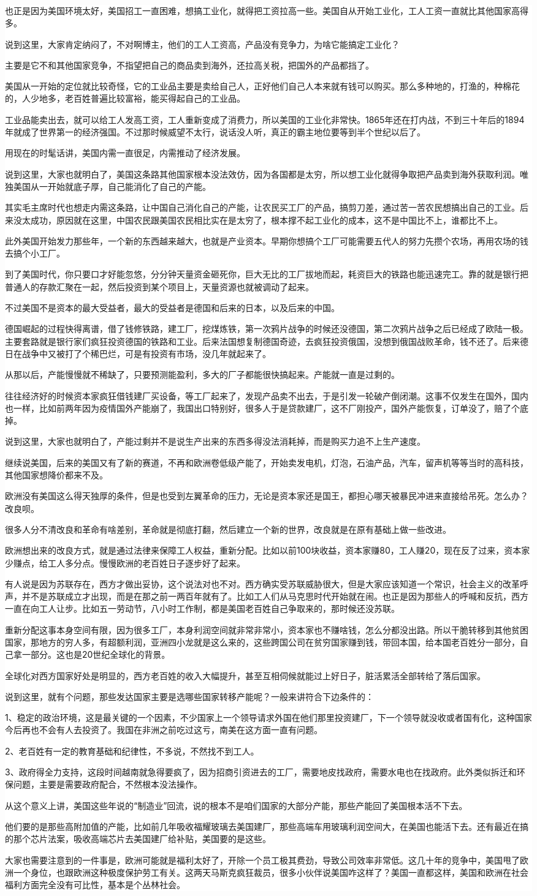 也正是因为美国环境太好，美国招工一直困难，想搞工业化，就得把工资拉高一些。美国自从开始工业化，工人工资一直就比其他国家高得多。

说到这里，大家肯定纳闷了，不对啊博主，他们的工人工资高，产品没有竞争力，为啥它能搞定工业化？

主要是它不和其他国家竞争，不指望把自己的商品卖到海外，还拉高关税，把国外的产品都挡了。

美国从一开始的定位就比较奇怪，它的工业品主要是卖给自己人，正好他们自己人本来就有钱可以购买。那么多种地的，打渔的，种棉花的，人少地多，老百姓普遍比较富裕，能买得起自己的工业品。

工业品能卖出去，就可以给工人发高工资，工人重新变成了消费力，所以美国的工业化非常快。1865年还在打内战，不到三十年后的1894年就成了世界第一的经济强国。不过那时候威望不太行，说话没人听，真正的霸主地位要等到半个世纪以后了。

用现在的时髦话讲，美国内需一直很足，内需推动了经济发展。

说到这里，大家也就明白了，美国这条路其他国家根本没法效仿，因为各国都是太穷，所以想工业化就得争取把产品卖到海外获取利润。唯独美国从一开始就底子厚，自己能消化了自己的产能。

其实毛主席时代也想走内需这条路，让中国自己消化自己的产能，让农民买工厂的产品，搞剪刀差，通过苦一苦农民想搞出自己的工业。后来没太成功，原因就在这里，中国农民跟美国农民相比实在是太穷了，根本撑不起工业化的成本，这不是中国比不上，谁都比不上。

此外美国开始发力那些年，一个新的东西越来越大，也就是产业资本。早期你想搞个工厂可能需要五代人的努力先攒个农场，再用农场的钱去搞个小工厂。

到了美国时代，你只要口才好能忽悠，分分钟天量资金砸死你，巨大无比的工厂拔地而起，耗资巨大的铁路也能迅速完工。靠的就是银行把普通人的存款汇聚在一起，然后投资到某个项目上，天量资源也就被调动了起来。

不过美国不是资本的最大受益者，最大的受益者是德国和后来的日本，以及后来的中国。

德国崛起的过程快得离谱，借了钱修铁路，建工厂，挖煤炼铁，第一次鸦片战争的时候还没德国，第二次鸦片战争之后已经成了欧陆一极。主要套路就是银行家们疯狂投资德国的铁路和工业。后来法国想复制德国奇迹，去疯狂投资俄国，没想到俄国战败革命，钱不还了。后来德日在战争中又被打了个稀巴烂，可是有投资有市场，没几年就起来了。

从那以后，产能慢慢就不稀缺了，只要预测能盈利，多大的厂子都能很快搞起来。产能就一直是过剩的。

往往经济好的时候资本家疯狂借钱建厂买设备，等工厂起来了，发现产品卖不出去，于是引发一轮破产倒闭潮。这事不仅发生在国外，国内也一样，比如前两年因为疫情国外产能崩了，我国出口特别好，很多人于是贷款建厂，这不厂刚投产，国外产能恢复，订单没了，赔了个底掉。

说到这里，大家也就明白了，产能过剩并不是说生产出来的东西多得没法消耗掉，而是购买力追不上生产速度。

继续说美国，后来的美国又有了新的赛道，不再和欧洲卷低级产能了，开始卖发电机，灯泡，石油产品，汽车，留声机等等当时的高科技，其他国家想降价都来不及。

欧洲没有美国这么得天独厚的条件，但是也受到左翼革命的压力，无论是资本家还是国王，都担心哪天被暴民冲进来直接给吊死。怎么办？改良呗。

很多人分不清改良和革命有啥差别，革命就是彻底打翻，然后建立一个新的世界，改良就是在原有基础上做一些改进。

欧洲想出来的改良方式，就是通过法律来保障工人权益，重新分配。比如以前100块收益，资本家赚80，工人赚20，现在反了过来，资本家少赚点，给工人多分点。慢慢欧洲的老百姓日子逐步好了起来。

有人说是因为苏联存在，西方才做出妥协，这个说法对也不对。西方确实受苏联威胁很大，但是大家应该知道一个常识，社会主义的改革呼声，并不是苏联成立才出现，而是在那之前一两百年就有了。比如工人们从马克思时代开始就在闹。也正是因为那些人的呼喊和反抗，西方一直在向工人让步。比如五一劳动节，八小时工作制，都是美国老百姓自己争取来的，那时候还没苏联。

重新分配这事本身空间有限，因为很多工厂，本身利润空间就非常非常小，资本家也不赚啥钱，怎么分都没出路。所以干脆转移到其他贫困国家，那地方的穷人多，有超额利润，亚洲四小龙就是这么来的，这些跨国公司在贫穷国家赚到钱，带回本国，给本国老百姓分一部分，自己拿一部分。这也是20世纪全球化的背景。

全球化对西方国家好处是明显的，西方老百姓的收入大幅提升，甚至互相伺候就能过上好日子，脏活累活全部转给了落后国家。

说到这里，就有个问题，那些发达国家主要是选哪些国家转移产能呢？一般来讲符合下边条件的：

1、稳定的政治环境，这是最关键的一个因素，不少国家上一个领导请求外国在他们那里投资建厂，下一个领导就没收或者国有化，这种国家今后再也不会有人去投资了。我国在非洲之前吃过这亏，南美在这方面一直有问题。

2、老百姓有一定的教育基础和纪律性，不多说，不然找不到工人。

3、政府得全力支持，这段时间越南就急得要疯了，因为招商引资进去的工厂，需要地皮找政府，需要水电也在找政府。此外类似拆迁和环保问题，主要是需要政府配合，不然根本没法操作。

从这个意义上讲，美国这些年说的“制造业”回流，说的根本不是咱们国家的大部分产能，那些产能回了美国根本活不下去。

他们要的是那些高附加值的产能，比如前几年吸收福耀玻璃去美国建厂，那些高端车用玻璃利润空间大，在美国也能活下去。还有最近在搞的那个芯片法案，吸收高端芯片去美国建厂给补贴，美国要的是这些。

大家也需要注意到的一件事是，欧洲可能就是福利太好了，开除一个员工极其费劲，导致公司效率非常低。这几十年的竞争中，美国甩了欧洲一个身位，也跟欧洲这种极度保护劳工有关。这两天马斯克疯狂裁员，很多小伙伴说美国咋这样了？美国一直都这样，美国和欧洲在社会福利方面完全没有可比性，基本是个丛林社会。
